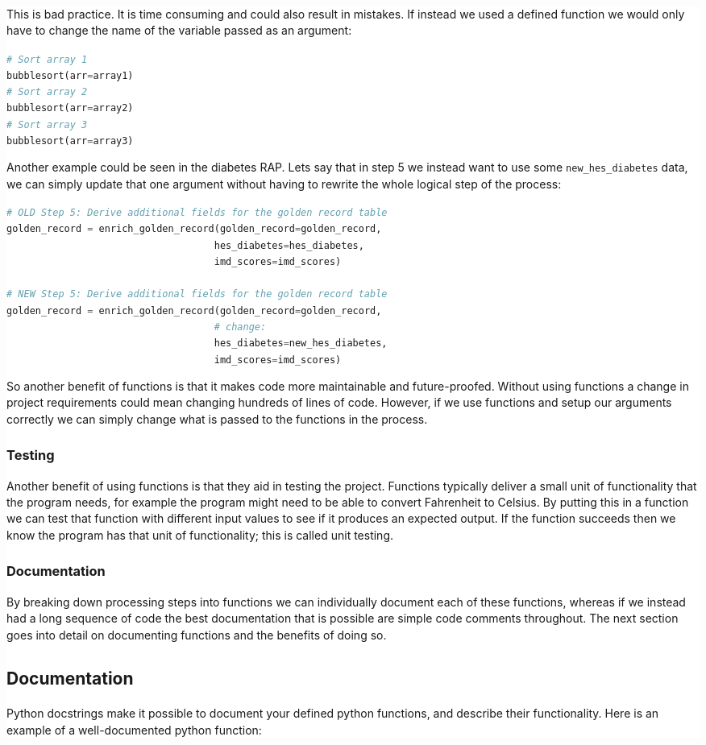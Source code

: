 This is bad practice. It is time consuming and could also result in mistakes. If instead we used a defined function we would only have to change the name of the variable passed as an argument:

```python
# Sort array 1
bubblesort(arr=array1)
# Sort array 2
bubblesort(arr=array2)
# Sort array 3
bubblesort(arr=array3)
```

Another example could be seen in the diabetes RAP. Lets say that in step 5 we instead want to use some `new_hes_diabetes` data, we can simply update that one argument without having to rewrite the whole logical step of the process:

```python
# OLD Step 5: Derive additional fields for the golden record table
golden_record = enrich_golden_record(golden_record=golden_record,
                                    hes_diabetes=hes_diabetes,
                                    imd_scores=imd_scores)

# NEW Step 5: Derive additional fields for the golden record table
golden_record = enrich_golden_record(golden_record=golden_record,
                                    # change:
                                    hes_diabetes=new_hes_diabetes,
                                    imd_scores=imd_scores)
```

So another benefit of functions is that it makes code more maintainable and future-proofed. Without using functions a change in project requirements could mean changing hundreds of lines of code. However, if we use functions and setup our arguments correctly we can simply change what is passed to the functions in the process.

### Testing

Another benefit of using functions is that they aid in testing the project. Functions typically deliver a small unit of functionality that the program needs, for example the program might need to be able to convert Fahrenheit to Celsius. By putting this in a function we can test that function with different input values to see if it produces an expected output. If the function succeeds then we know the program has that unit of functionality; this is called unit testing.

### Documentation

By breaking down processing steps into functions we can individually document each of these functions, whereas if we instead had a long sequence of code the best documentation that is possible are simple code comments throughout. The next section goes into detail on documenting functions and the benefits of doing so.

## Documentation

Python docstrings make it possible to document your defined python functions, and describe their functionality. Here is an example of a well-documented python function:
